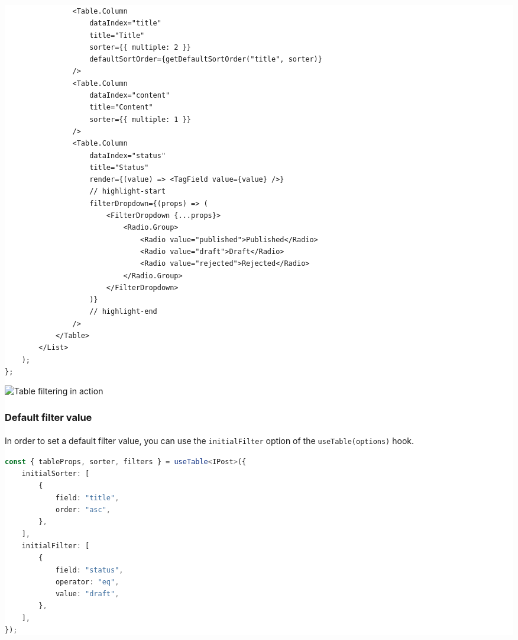 ```tsx title="/src/pages/posts/list.tsx"
                <Table.Column
                    dataIndex="title"
                    title="Title"
                    sorter={{ multiple: 2 }}
                    defaultSortOrder={getDefaultSortOrder("title", sorter)}
                />
                <Table.Column
                    dataIndex="content"
                    title="Content"
                    sorter={{ multiple: 1 }}
                />
                <Table.Column
                    dataIndex="status"
                    title="Status"
                    render={(value) => <TagField value={value} />}
                    // highlight-start
                    filterDropdown={(props) => (
                        <FilterDropdown {...props}>
                            <Radio.Group>
                                <Radio value="published">Published</Radio>
                                <Radio value="draft">Draft</Radio>
                                <Radio value="rejected">Rejected</Radio>
                            </Radio.Group>
                        </FilterDropdown>
                    )}
                    // highlight-end
                />
            </Table>
        </List>
    );
};
```

<div class="img-container">
    <div class="window">
        <div class="control red"></div>
        <div class="control orange"></div>
        <div class="control green"></div>
    </div>
    <img src="https://refine.ams3.cdn.digitaloceanspaces.com/website/static/img/hooks/useTable/filters.gif" alt="Table filtering in action" />
</div>

### Default filter value

In order to set a default filter value, you can use the `initialFilter` option of the `useTable(options)` hook.

```ts title="/src/pages/posts/list.tsx"
const { tableProps, sorter, filters } = useTable<IPost>({
    initialSorter: [
        {
            field: "title",
            order: "asc",
        },
    ],
    initialFilter: [
        {
            field: "status",
            operator: "eq",
            value: "draft",
        },
    ],
});
```